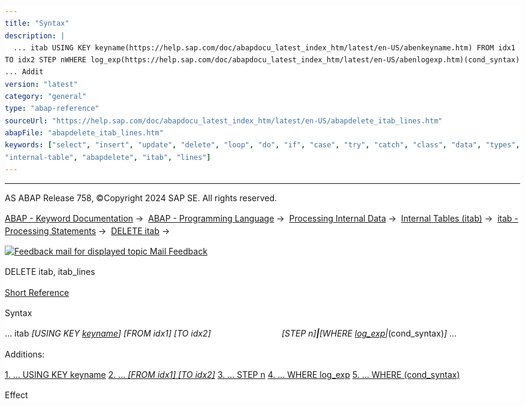 ```yaml
---
title: "Syntax"
description: |
  ... itab USING KEY keyname(https://help.sap.com/doc/abapdocu_latest_index_htm/latest/en-US/abenkeyname.htm) FROM idx1 TO idx2 STEP nWHERE log_exp(https://help.sap.com/doc/abapdocu_latest_index_htm/latest/en-US/abenlogexp.htm)(cond_syntax) ... Addit
version: "latest"
category: "general"
type: "abap-reference"
sourceUrl: "https://help.sap.com/doc/abapdocu_latest_index_htm/latest/en-US/abapdelete_itab_lines.htm"
abapFile: "abapdelete_itab_lines.htm"
keywords: ["select", "insert", "update", "delete", "loop", "do", "if", "case", "try", "catch", "class", "data", "types", "internal-table", "abapdelete", "itab", "lines"]
---
```


* * *

AS ABAP Release 758, ©Copyright 2024 SAP SE. All rights reserved.

[ABAP - Keyword Documentation](https://help.sap.com/doc/abapdocu_latest_index_htm/latest/en-US/abenabap.htm) →  [ABAP - Programming Language](https://help.sap.com/doc/abapdocu_latest_index_htm/latest/en-US/abenabap_reference.htm) →  [Processing Internal Data](https://help.sap.com/doc/abapdocu_latest_index_htm/latest/en-US/abenabap_data_working.htm) →  [Internal Tables (itab)](https://help.sap.com/doc/abapdocu_latest_index_htm/latest/en-US/abenitab.htm) →  [itab - Processing Statements](https://help.sap.com/doc/abapdocu_latest_index_htm/latest/en-US/abentable_processing_statements.htm) →  [DELETE itab](https://help.sap.com/doc/abapdocu_latest_index_htm/latest/en-US/abapdelete_itab.htm) → 

 [![](Mail.gif?object=Mail.gif "Feedback mail for displayed topic") Mail Feedback](mailto:f1_help@sap.com?subject=Feedback%20on%20ABAP%20Documentation&body=Document:%20DELETE%20itab%2C%20itab_lines%2C%20ABAPDELETE_ITAB_LINES%2C%20758%0D%0A%0D%0AError:%0D%0A%0D%0A%0D%0A%0D%0ASuggestion%20for%20improvement:)

DELETE itab, itab\_lines

[Short Reference](https://help.sap.com/doc/abapdocu_latest_index_htm/latest/en-US/abapdelete_itab_shortref.htm)

Syntax

... itab *\[*USING KEY [keyname](https://help.sap.com/doc/abapdocu_latest_index_htm/latest/en-US/abenkeyname.htm)*\]* *\[*FROM idx1*\]* *\[*TO idx2*\]*
                             *\[*STEP n*\]**|**\[*WHERE [log\_exp](https://help.sap.com/doc/abapdocu_latest_index_htm/latest/en-US/abenlogexp.htm)*|*(cond\_syntax)*\]* ...

Additions:

[1\. ... USING KEY keyname](#!ABAP_ADDITION_1@1@)
[2\. ... *\[*FROM idx1*\]* *\[*TO idx2*\]*](#!ABAP_ADDITION_2@2@)
[3\. ... STEP n](#!ABAP_ADDITION_3@3@)
[4\. ... WHERE log\_exp](#!ABAP_ADDITION_4@4@)
[5\. ... WHERE (cond\_syntax)](#!ABAP_ADDITION_5@5@)

Effect
